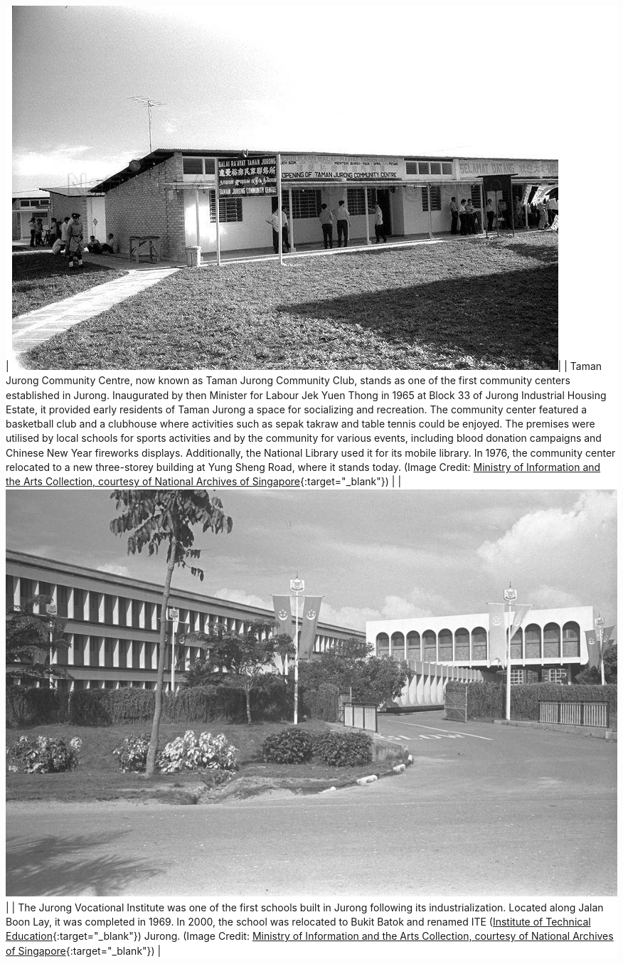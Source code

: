 | ![](/images/img0075.jpg)|
| Taman Jurong Community Centre, now known as Taman Jurong Community Club, stands as one of the first community centers established in Jurong. Inaugurated by then Minister for Labour Jek Yuen Thong in 1965 at Block 33 of Jurong Industrial Housing Estate, it provided early residents of Taman Jurong a space for socializing and recreation. The community center featured a basketball club and a clubhouse where activities such as sepak takraw and table tennis could be enjoyed. The premises were utilised by local schools for sports activities and by the community for various events, including blood donation campaigns and Chinese New Year fireworks displays. Additionally, the National Library used it for its mobile library. In 1976, the community center relocated to a new three-storey building at Yung Sheng Road, where it stands today. (Image Credit: [Ministry of Information and the Arts Collection, courtesy of National Archives of Singapore](https://www.nas.gov.sg/archivesonline/photographs/record-details/c26671b8-1161-11e3-83d5-0050568939ad){:target="_blank"}) |
| ![Jurong Vocational Institute](/images/Jurongdigital/jurong_housing_recreation_4.jpg)|
| The Jurong Vocational Institute was one of the first schools built in Jurong following its industrialization. Located along Jalan Boon Lay, it was completed in 1969. In 2000, the school was relocated to Bukit Batok and renamed ITE ([Institute of Technical Education](https://www.nlb.gov.sg/main/article-detail?cmsuuid=ec53ac6b-f4a6-44ac-913d-daf60f2286fd){:target="_blank"}) Jurong. (Image Credit: [Ministry of Information and the Arts Collection, courtesy of National Archives of Singapore](https://www.nas.gov.sg/archivesonline/photographs/record-details/dda1209f-1161-11e3-83d5-0050568939ad){:target="_blank"}) |